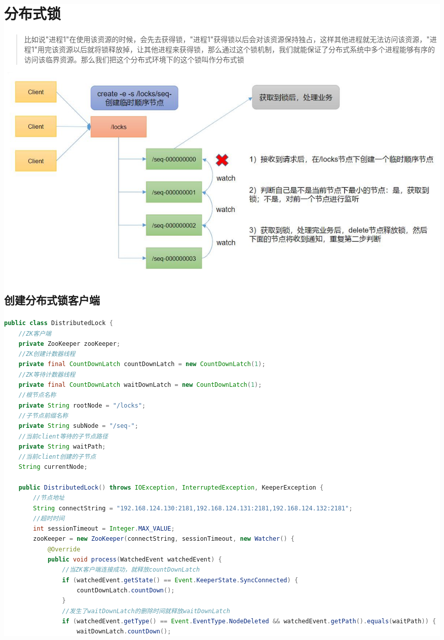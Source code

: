 # 分布式锁

> 比如说"进程1"在使用该资源的时候，会先去获得锁，"进程1"获得锁以后会对该资源保持独占，这样其他进程就无法访问该资源，"进程1"用完该资源以后就将锁释放掉，让其他进程来获得锁，那么通过这个锁机制，我们就能保证了分布式系统中多个进程能够有序的访问该临界资源。那么我们把这个分布式环境下的这个锁叫作分布式锁

![](.\img\86.jpg)

## 创建分布式锁客户端

```java
public class DistributedLock {
    //ZK客户端
    private ZooKeeper zooKeeper;
    //ZK创建计数器线程
    private final CountDownLatch countDownLatch = new CountDownLatch(1);
    //ZK等待计数器线程
    private final CountDownLatch waitDownLatch = new CountDownLatch(1);
    //根节点名称
    private String rootNode = "/locks";
    //子节点前缀名称
    private String subNode = "/seq-";
    //当前client等待的子节点路径
    private String waitPath;
    //当前client创建的子节点
    String currentNode;

    public DistributedLock() throws IOException, InterruptedException, KeeperException {
        //节点地址
        String connectString = "192.168.124.130:2181,192.168.124.131:2181,192.168.124.132:2181";
        //超时时间
        int sessionTimeout = Integer.MAX_VALUE;
        zooKeeper = new ZooKeeper(connectString, sessionTimeout, new Watcher() {
            @Override
            public void process(WatchedEvent watchedEvent) {
                //当ZK客户端连接成功，就释放countDownLatch
                if (watchedEvent.getState() == Event.KeeperState.SyncConnected) {
                    countDownLatch.countDown();
                }
                //发生了waitDownLatch的删除时间就释放waitDownLatch
                if (watchedEvent.getType() == Event.EventType.NodeDeleted && watchedEvent.getPath().equals(waitPath)) {
                    waitDownLatch.countDown();
```